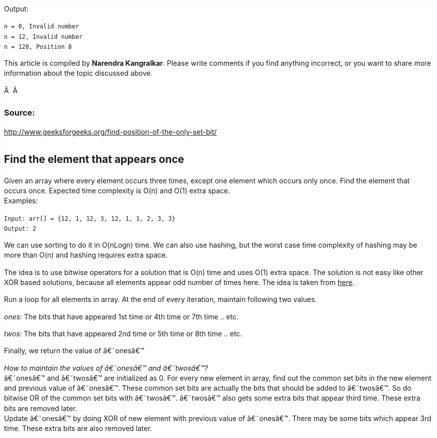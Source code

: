 Output:

    n = 0, Invalid number
    n = 12, Invalid number
    n = 128, Position 8

This article is compiled by **Narendra Kangralkar**. Please write
comments if you find anything incorrect, or you want to share more
information about the topic discussed above.

Â  Â 

### Source:

<http://www.geeksforgeeks.org/find-position-of-the-only-set-bit/>

Find the element that appears once
----------------------------------

Given an array where every element occurs three times, except one
element which occurs only once. Find the element that occurs once.
Expected time complexity is O(n) and O(1) extra space.<span
id="more-24769"></span>  
 Examples:

    Input: arr[] = {12, 1, 12, 3, 12, 1, 1, 2, 3, 3}
    Output: 2

We can use sorting to do it in O(nLogn) time. We can also use hashing,
but the worst case time complexity of hashing may be more than O(n) and
hashing requires extra space.

The idea is to use bitwise operators for a solution that is O(n) time
and uses O(1) extra space. The solution is not easy like other XOR based
solutions, because all elements appear odd number of times here. The
idea is taken from [here](http://www.careercup.com/question?id=7902674).

Run a loop for all elements in array. At the end of every iteration,
maintain following two values.

*ones:* The bits that have appeared 1st time or 4th time or 7th time ..
etc.

*twos:* The bits that have appeared 2nd time or 5th time or 8th time ..
etc.

Finally, we return the value of â€˜onesâ€™

*How to maintain the values of â€˜onesâ€™ and â€˜twosâ€™?*  
 â€˜onesâ€™ and â€˜twosâ€™ are initialized as 0. For every new element
in array, find out the common set bits in the new element and previous
value of â€˜onesâ€™. These common set bits are actually the bits that
should be added to â€˜twosâ€™. So do bitwise OR of the common set bits
with â€˜twosâ€™. â€˜twosâ€™ also gets some extra bits that appear third
time. These extra bits are removed later.  
 Update â€˜onesâ€™ by doing XOR of new element with previous value of
â€˜onesâ€™. There may be some bits which appear 3rd time. These extra
bits are also removed later.
